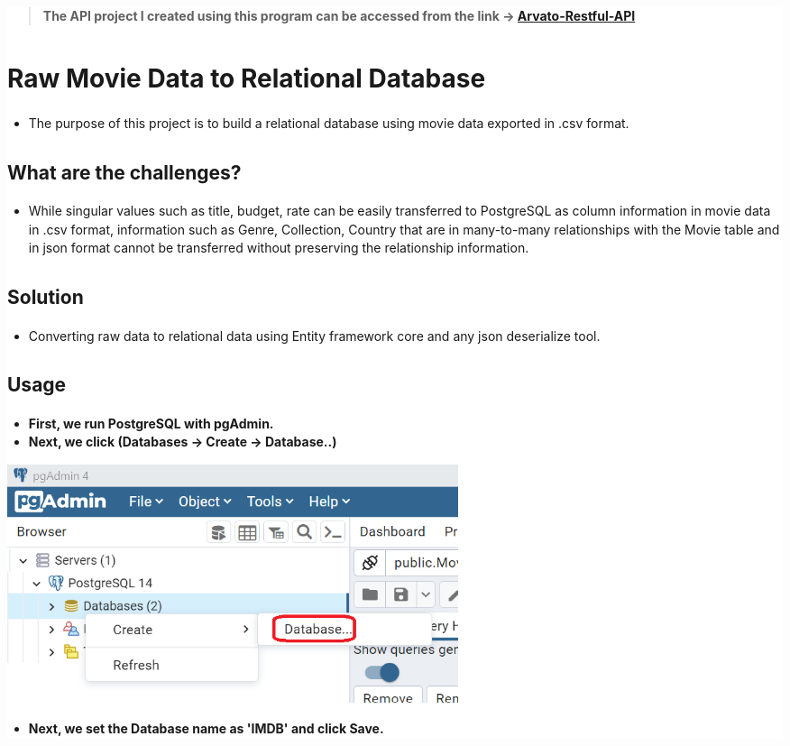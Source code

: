 > **The API project I created using this program can be accessed from the link -> [Arvato-Restful-API](https://github.com/naakgash/Arvato-Restful-API)**

# Raw Movie Data to Relational Database

- The purpose of this project is to build a relational database using movie data exported in .csv format.

## What are the challenges?
- While singular values such as title, budget, rate can be easily transferred to PostgreSQL as column information in movie data in .csv format, information such as Genre, Collection, Country that are in many-to-many relationships with the Movie table and in json format cannot be transferred without preserving the relationship information.

## Solution
- Converting raw data to relational data using Entity framework core and any json deserialize tool.

## Usage
- **First, we run PostgreSQL with pgAdmin.**
- **Next, we click (Databases -> Create -> Database..)**

<img src="https://github.com/naakgash/Build-Database-From-Rawdata/blob/main/pics/1.png" alt="drawing" width="500"/>

- **Next, we set the Database name as 'IMDB' and click Save.**

